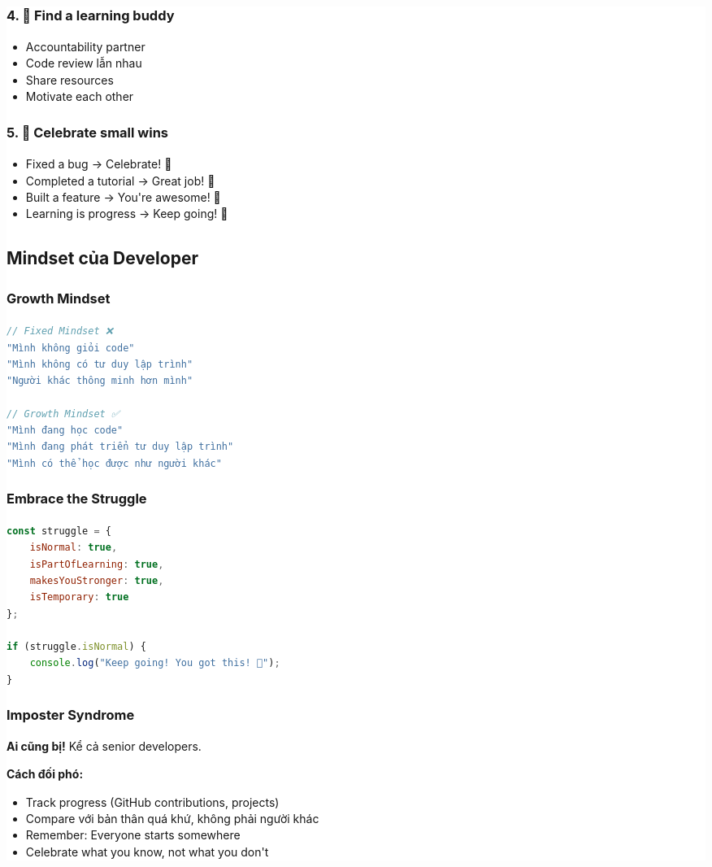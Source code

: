 ### 4. 🤝 Find a learning buddy
- Accountability partner
- Code review lẫn nhau
- Share resources
- Motivate each other

### 5. 🎉 Celebrate small wins
- Fixed a bug → Celebrate! 🎉
- Completed a tutorial → Great job! 💪
- Built a feature → You're awesome! 🌟
- Learning is progress → Keep going! 🚀

## Mindset của Developer

### Growth Mindset
```javascript
// Fixed Mindset ❌
"Mình không giỏi code"
"Mình không có tư duy lập trình"
"Người khác thông minh hơn mình"

// Growth Mindset ✅
"Mình đang học code"
"Mình đang phát triển tư duy lập trình"
"Mình có thể học được như người khác"
```

### Embrace the Struggle
```javascript
const struggle = {
    isNormal: true,
    isPartOfLearning: true,
    makesYouStronger: true,
    isTemporary: true
};

if (struggle.isNormal) {
    console.log("Keep going! You got this! 💪");
}
```

### Imposter Syndrome
**Ai cũng bị!** Kể cả senior developers.

**Cách đối phó:**
- Track progress (GitHub contributions, projects)
- Compare với bản thân quá khứ, không phải người khác
- Remember: Everyone starts somewhere
- Celebrate what you know, not what you don't
